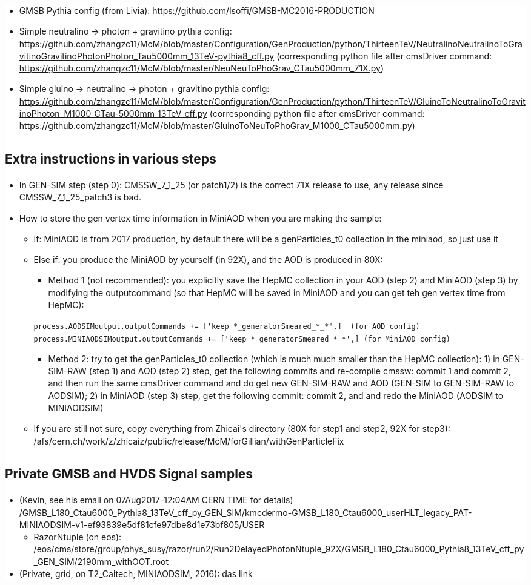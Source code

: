    * GMSB Pythia config (from Livia): https://github.com/lsoffi/GMSB-MC2016-PRODUCTION 
  
   * Simple neutralino -> photon + gravitino pythia config:  https://github.com/zhangzc11/McM/blob/master/Configuration/GenProduction/python/ThirteenTeV/NeutralinoNeutralinoToGravitinoGravitinoPhotonPhoton_Tau5000mm_13TeV-pythia8_cff.py  (corresponding python file after cmsDriver command: https://github.com/zhangzc11/McM/blob/master/NeuNeuToPhoGrav_CTau5000mm_71X.py)

   * Simple gluino -> neutralino -> photon + gravitino pythia config: https://github.com/zhangzc11/McM/blob/master/Configuration/GenProduction/python/ThirteenTeV/GluinoToNeutralinoToGravitinoPhoton_M1000_CTau-5000mm_13TeV_cff.py  (corresponding python file after cmsDriver command: https://github.com/zhangzc11/McM/blob/master/GluinoToNeuToPhoGrav_M1000_CTau5000mm.py)

Extra instructions in various steps
-----------------

   * In GEN-SIM step (step 0): CMSSW_7_1_25 (or patch1/2) is the correct 71X release to use, any release since CMSSW_7_1_25_patch3 is bad.

   * How to store the gen vertex time information in MiniAOD when you are making the sample:
      * If: MiniAOD is from 2017 production, by default there will be a genParticles_t0 collection in the miniaod, so just use it
      * Else if: you produce the MiniAOD by yourself (in 92X), and the AOD is produced in 80X:
         * Method 1 (not recommended): you explicitly save the HepMC collection in your AOD (step 2) and MiniAOD (step 3) by modifying the outputcommand (so that HepMC will be saved in MiniAOD and you can get teh gen vertex time from HepMC):
         
         ```         
         process.AODSIMoutput.outputCommands += ['keep *_generatorSmeared_*_*',]  (for AOD config)         
         process.MINIAODSIMoutput.outputCommands += ['keep *_generatorSmeared_*_*',] (for MiniAOD config)
         ```

         * Method 2: try to get the genParticles_t0 collection (which is much much smaller than the HepMC collection): 1) in GEN-SIM-RAW (step 1) and AOD (step 2) step, get the following commits and re-compile cmssw: [commit 1](https://github.com/cms-sw/cmssw/commit/064ea373f714e1c0a78df29194edad8a824c0fcf) and [commit 2](https://github.com/lgray/cmssw/commit/664fd0d3c8a467ae28b282cc85ac0f20af6bdf88), and then run the same cmsDriver command and do get new GEN-SIM-RAW and AOD (GEN-SIM to GEN-SIM-RAW to AODSIM); 2) in MiniAOD (step 3) step, get the following commit:  [commit 2](https://github.com/lgray/cmssw/commit/664fd0d3c8a467ae28b282cc85ac0f20af6bdf88), and and redo the MiniAOD (AODSIM to MINIAODSIM)
      * If you are still not sure, copy everything from Zhicai's directory (80X for step1 and step2, 92X for step3): /afs/cern.ch/work/z/zhicaiz/public/release/McM/forGillian/withGenParticleFix


Private GMSB and HVDS Signal samples
-----------------

   * (Kevin, see his email on 07Aug2017-12:04AM CERN TIME for details) [/GMSB_L180_Ctau6000_Pythia8_13TeV_cff_py_GEN_SIM/kmcdermo-GMSB_L180_Ctau6000_userHLT_legacy_PAT-MINIAODSIM-v1-ef93839e5df81cfe97dbe8d1e73bf805/USER](https://cmsweb.cern.ch/das/request?instance=prod%2Fphys03&limit=50&input=%2FGMSB_L180_Ctau6000_Pythia8_13TeV_cff_py_GEN_SIM%2Fkmcdermo-GMSB_L180_Ctau6000_userHLT_legacy_PAT-MINIAODSIM-v1-ef93839e5df81cfe97dbe8d1e73bf805%2FUSER&view=list)
      * RazorNtuple (on eos): /eos/cms/store/group/phys_susy/razor/run2/Run2DelayedPhotonNtuple_92X/GMSB_L180_Ctau6000_Pythia8_13TeV_cff_py_GEN_SIM/2190mm_withOOT.root
   * (Private, grid, on T2_Caltech, MINIAODSIM, 2016): [das link](https://cmsweb.cern.ch/das/request?view=list&limit=50&instance=prod%2Fphys03&input=dataset%3D%2FGMSB_L*_13TeV-pythia8%2Fzhicaiz-crab_CMSSW_9_2_5_GMSB_*_25Oct2017_MINIAODSIM_T2Caltech-159e03626145fdd5d707939f335a7521%2FUSER)
